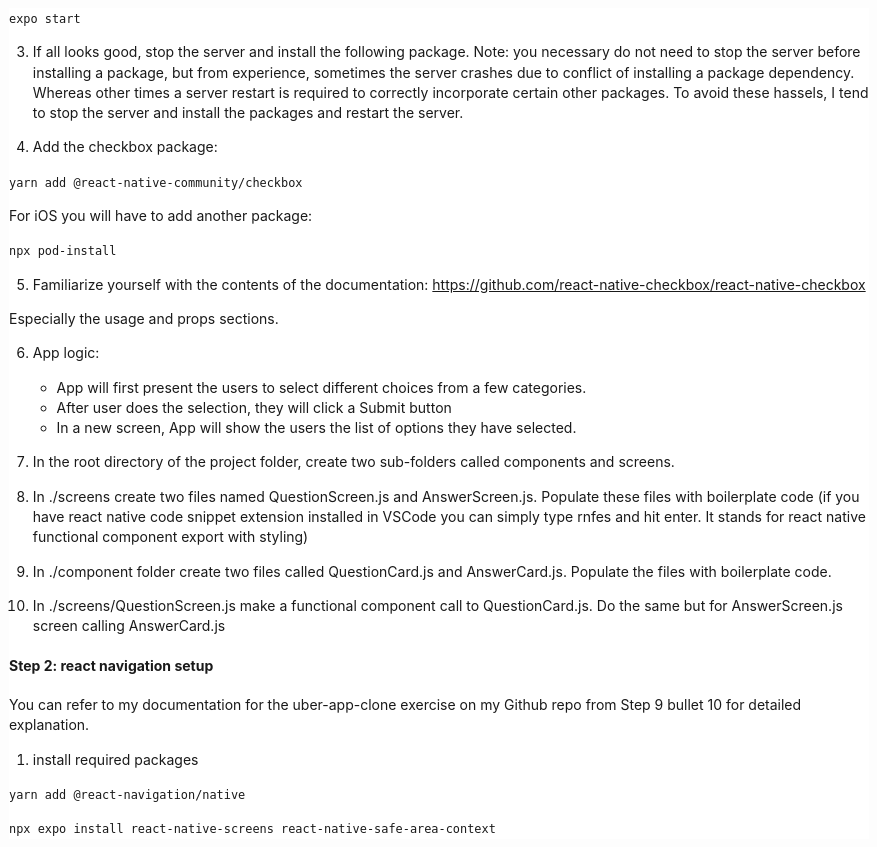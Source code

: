 ```
expo start
```

3. If all looks good, stop the server and install the following package. Note: you necessary do not need to stop the server before installing a package, but from experience, sometimes the server crashes due to conflict of installing a package dependency. Whereas other times a server restart is required to correctly incorporate certain other packages. To avoid these hassels, I tend to stop the server and install the packages and restart the server.

4. Add the checkbox package:

```
yarn add @react-native-community/checkbox
```

For iOS you will have to add another package:

```
npx pod-install
```

5. Familiarize yourself with the contents of the documentation: https://github.com/react-native-checkbox/react-native-checkbox

Especially the usage and props sections.

6. App logic:

   - App will first present the users to select different choices from a few categories.
   - After user does the selection, they will click a Submit button
   - In a new screen, App will show the users the list of options they have selected.

7. In the root directory of the project folder, create two sub-folders called components and screens.

8. In ./screens create two files named QuestionScreen.js and AnswerScreen.js. Populate these files with boilerplate code (if you have react native code snippet extension installed in VSCode you can simply type rnfes and hit enter. It stands for react native functional component export with styling)

9. In ./component folder create two files called QuestionCard.js and AnswerCard.js. Populate the files with boilerplate code.

10. In ./screens/QuestionScreen.js make a functional component call to QuestionCard.js. Do the same but for AnswerScreen.js screen calling AnswerCard.js

#### Step 2: react navigation setup

You can refer to my documentation for the uber-app-clone exercise on my Github repo from Step 9 bullet 10 for detailed explanation.

1. install required packages

```
yarn add @react-navigation/native
```

```
npx expo install react-native-screens react-native-safe-area-context
```
